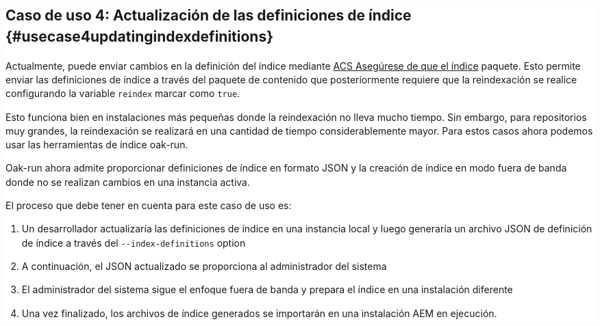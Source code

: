 ## Caso de uso 4: Actualización de las definiciones de índice {#usecase4updatingindexdefinitions}

Actualmente, puede enviar cambios en la definición del índice mediante [ACS Asegúrese de que el índice](https://adobe-consulting-services.github.io/acs-aem-commons/features/ensure-oak-index/index.html) paquete. Esto permite enviar las definiciones de índice a través del paquete de contenido que posteriormente requiere que la reindexación se realice configurando la variable `reindex` marcar como `true`.

Esto funciona bien en instalaciones más pequeñas donde la reindexación no lleva mucho tiempo. Sin embargo, para repositorios muy grandes, la reindexación se realizará en una cantidad de tiempo considerablemente mayor. Para estos casos ahora podemos usar las herramientas de índice oak-run.

Oak-run ahora admite proporcionar definiciones de índice en formato JSON y la creación de índice en modo fuera de banda donde no se realizan cambios en una instancia activa.

El proceso que debe tener en cuenta para este caso de uso es:

1. Un desarrollador actualizaría las definiciones de índice en una instancia local y luego generaría un archivo JSON de definición de índice a través del `--index-definitions` option

1. A continuación, el JSON actualizado se proporciona al administrador del sistema
1. El administrador del sistema sigue el enfoque fuera de banda y prepara el índice en una instalación diferente
1. Una vez finalizado, los archivos de índice generados se importarán en una instalación AEM en ejecución.

